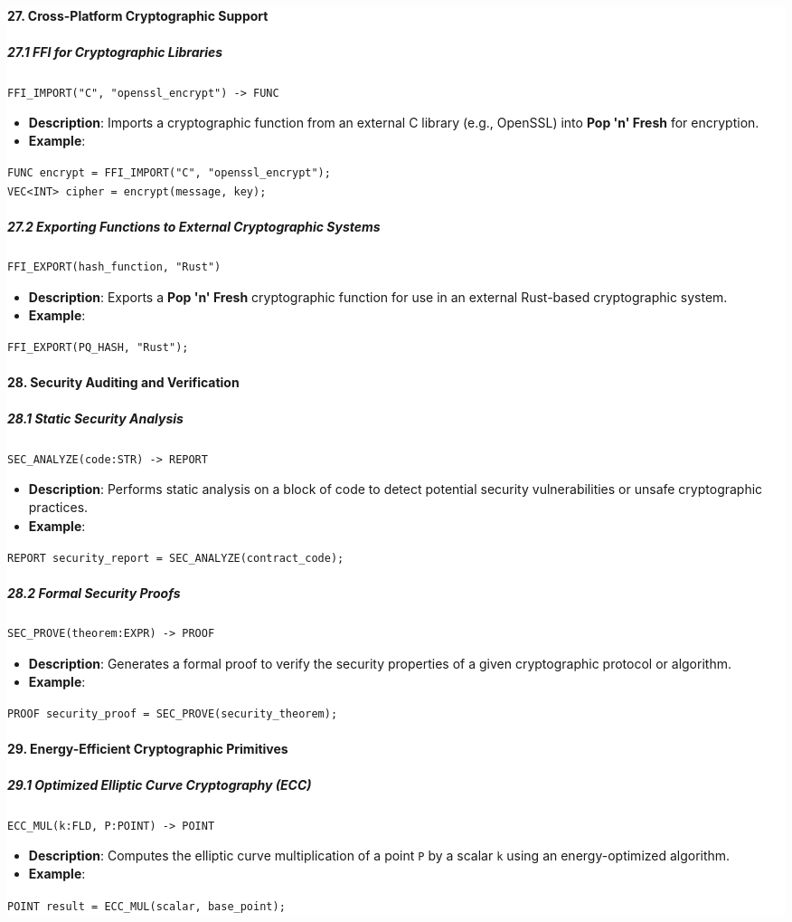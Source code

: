 #### 27. **Cross-Platform Cryptographic Support**

##### 27.1 **FFI for Cryptographic Libraries**
```popnf
FFI_IMPORT("C", "openssl_encrypt") -> FUNC
```
- **Description**: Imports a cryptographic function from an external C library (e.g., OpenSSL) into **Pop 'n' Fresh** for encryption.
- **Example**:
```popnf
FUNC encrypt = FFI_IMPORT("C", "openssl_encrypt");
VEC<INT> cipher = encrypt(message, key);
```

##### 27.2 **Exporting Functions to External Cryptographic Systems**
```popnf
FFI_EXPORT(hash_function, "Rust")
```
- **Description**: Exports a **Pop 'n' Fresh** cryptographic function for use in an external Rust-based cryptographic system.
- **Example**:
```popnf
FFI_EXPORT(PQ_HASH, "Rust");
```

#### 28. **Security Auditing and Verification**

##### 28.1 **Static Security Analysis**
```popnf
SEC_ANALYZE(code:STR) -> REPORT
```
- **Description**: Performs static analysis on a block of code to detect potential security vulnerabilities or unsafe cryptographic practices.
- **Example**:
```popnf
REPORT security_report = SEC_ANALYZE(contract_code);
```

##### 28.2 **Formal Security Proofs**
```popnf
SEC_PROVE(theorem:EXPR) -> PROOF
```
- **Description**: Generates a formal proof to verify the security properties of a given cryptographic protocol or algorithm.
- **Example**:
```popnf
PROOF security_proof = SEC_PROVE(security_theorem);
```

#### 29. **Energy-Efficient Cryptographic Primitives**

##### 29.1 **Optimized Elliptic Curve Cryptography (ECC)**
```popnf
ECC_MUL(k:FLD, P:POINT) -> POINT
```
- **Description**: Computes the elliptic curve multiplication of a point `P` by a scalar `k` using an energy-optimized algorithm.
- **Example**:
```popnf
POINT result = ECC_MUL(scalar, base_point);
```
